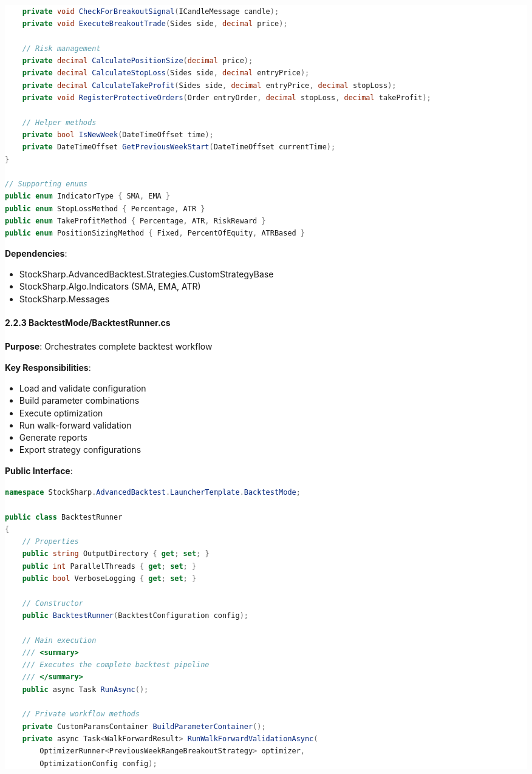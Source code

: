 ```csharp
    private void CheckForBreakoutSignal(ICandleMessage candle);
    private void ExecuteBreakoutTrade(Sides side, decimal price);

    // Risk management
    private decimal CalculatePositionSize(decimal price);
    private decimal CalculateStopLoss(Sides side, decimal entryPrice);
    private decimal CalculateTakeProfit(Sides side, decimal entryPrice, decimal stopLoss);
    private void RegisterProtectiveOrders(Order entryOrder, decimal stopLoss, decimal takeProfit);

    // Helper methods
    private bool IsNewWeek(DateTimeOffset time);
    private DateTimeOffset GetPreviousWeekStart(DateTimeOffset currentTime);
}

// Supporting enums
public enum IndicatorType { SMA, EMA }
public enum StopLossMethod { Percentage, ATR }
public enum TakeProfitMethod { Percentage, ATR, RiskReward }
public enum PositionSizingMethod { Fixed, PercentOfEquity, ATRBased }
```

**Dependencies**:

- StockSharp.AdvancedBacktest.Strategies.CustomStrategyBase
- StockSharp.Algo.Indicators (SMA, EMA, ATR)
- StockSharp.Messages

#### 2.2.3 BacktestMode/BacktestRunner.cs

**Purpose**: Orchestrates complete backtest workflow

**Key Responsibilities**:

- Load and validate configuration
- Build parameter combinations
- Execute optimization
- Run walk-forward validation
- Generate reports
- Export strategy configurations

**Public Interface**:

```csharp
namespace StockSharp.AdvancedBacktest.LauncherTemplate.BacktestMode;

public class BacktestRunner
{
    // Properties
    public string OutputDirectory { get; set; }
    public int ParallelThreads { get; set; }
    public bool VerboseLogging { get; set; }

    // Constructor
    public BacktestRunner(BacktestConfiguration config);

    // Main execution
    /// <summary>
    /// Executes the complete backtest pipeline
    /// </summary>
    public async Task RunAsync();

    // Private workflow methods
    private CustomParamsContainer BuildParameterContainer();
    private async Task<WalkForwardResult> RunWalkForwardValidationAsync(
        OptimizerRunner<PreviousWeekRangeBreakoutStrategy> optimizer,
        OptimizationConfig config);
```